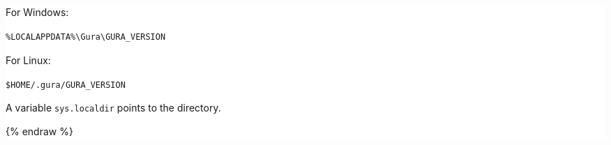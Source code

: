 </p>
<p>
For Windows:
</p>
<pre class="highlight"><code>%LOCALAPPDATA%\Gura\GURA_VERSION
</code></pre>
<p>
For Linux:
</p>
<pre class="highlight"><code>$HOME/.gura/GURA_VERSION
</code></pre>
<p>
A variable <code class="highlighter-rouge">sys.localdir</code> points to the directory.
</p>
<p />

{% endraw %}
